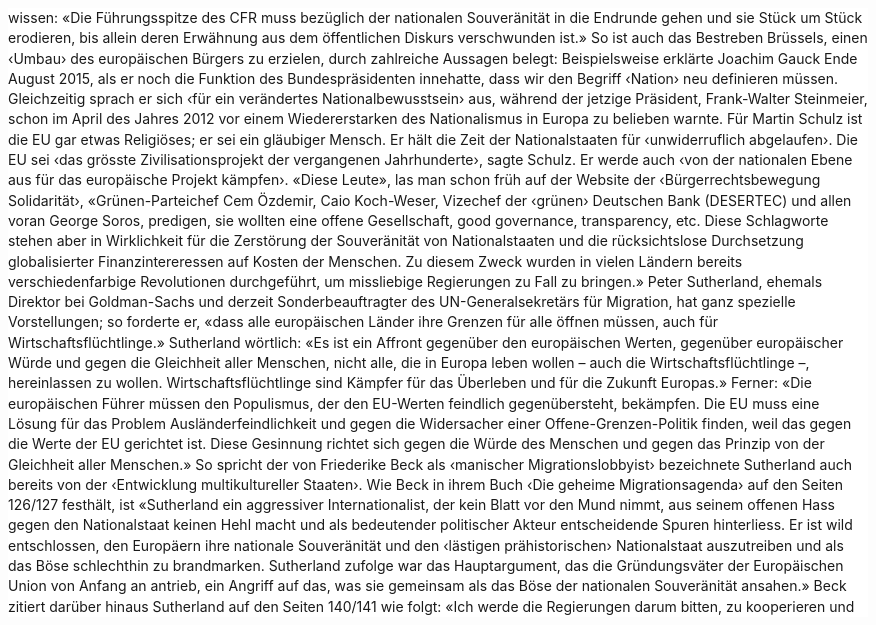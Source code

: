 wissen: «Die Führungsspitze des CFR muss bezüglich der nationalen Souveränität in die Endrunde gehen und
sie Stück um Stück erodieren, bis allein deren Erwähnung aus dem öffentlichen Diskurs verschwunden ist.» So
ist auch das Bestreben Brüssels, einen ‹Umbau› des europäischen Bürgers zu erzielen, durch zahlreiche Aussagen
belegt: Beispielsweise erklärte Joachim Gauck Ende August 2015, als er noch die Funktion des Bundespräsidenten
innehatte, dass wir den Begriff ‹Nation› neu definieren müssen. Gleichzeitig sprach er sich ‹für ein verändertes
Nationalbewusstsein› aus, während der jetzige Präsident, Frank-Walter Steinmeier, schon im April des Jahres
2012 vor einem Wiedererstarken des Nationalismus in Europa zu belieben warnte. Für Martin Schulz ist die EU
gar etwas Religiöses; er sei ein gläubiger Mensch. Er hält die Zeit der Nationalstaaten für ‹unwiderruflich abgelaufen›. Die EU sei ‹das grösste Zivilisationsprojekt der vergangenen Jahrhunderte›, sagte Schulz. Er werde auch
‹von der nationalen Ebene aus für das europäische Projekt kämpfen›.
«Diese Leute», las man schon früh auf der Website der ‹Bürgerrechtsbewegung Solidarität›, «Grünen-Parteichef
Cem Özdemir, Caio Koch-Weser, Vizechef der ‹grünen› Deutschen Bank (DESERTEC) und allen voran George
Soros, predigen, sie wollten eine offene Gesellschaft, good governance, transparency, etc. Diese Schlagworte stehen
aber in Wirklichkeit für die Zerstörung der Souveränität von Nationalstaaten und die rücksichtslose Durchsetzung
globalisierter Finanzintereressen auf Kosten der Menschen. Zu diesem Zweck wurden in vielen Ländern bereits
verschiedenfarbige Revolutionen durchgeführt, um missliebige Regierungen zu Fall zu bringen.»
Peter Sutherland, ehemals Direktor bei Goldman-Sachs und derzeit Sonderbeauftragter des UN-Generalsekretärs
für Migration, hat ganz spezielle Vorstellungen; so forderte er, «dass alle europäischen Länder ihre Grenzen für
alle öffnen müssen, auch für Wirtschaftsflüchtlinge.» Sutherland wörtlich: «Es ist ein Affront gegenüber den
europäischen Werten, gegenüber europäischer Würde und gegen die Gleichheit aller Menschen, nicht alle, die
in Europa leben wollen – auch die Wirtschaftsflüchtlinge –, hereinlassen zu wollen. Wirtschaftsflüchtlinge sind
Kämpfer für das Überleben und für die Zukunft Europas.» Ferner: «Die europäischen Führer müssen den Populismus, der den EU-Werten feindlich gegenübersteht, bekämpfen. Die EU muss eine Lösung für das Problem
Ausländerfeindlichkeit und gegen die Widersacher einer Offene-Grenzen-Politik finden, weil das gegen die Werte
der EU gerichtet ist. Diese Gesinnung richtet sich gegen die Würde des Menschen und gegen das Prinzip von
der Gleichheit aller Menschen.»
So spricht der von Friederike Beck als ‹manischer Migrationslobbyist› bezeichnete Sutherland auch bereits von
der ‹Entwicklung multikultureller Staaten›. Wie Beck in ihrem Buch ‹Die geheime Migrationsagenda› auf den
Seiten 126/127 festhält, ist «Sutherland ein aggressiver Internationalist, der kein Blatt vor den Mund nimmt, aus
seinem offenen Hass gegen den Nationalstaat keinen Hehl macht und als bedeutender politischer Akteur entscheidende Spuren hinterliess. Er ist wild entschlossen, den Europäern ihre nationale Souveränität und den
‹lästigen prähistorischen› Nationalstaat auszutreiben und als das Böse schlechthin zu brandmarken. Sutherland
zufolge war das Hauptargument, das die Gründungsväter der Europäischen Union von Anfang an antrieb, ein
Angriff auf das, was sie gemeinsam als das Böse der nationalen Souveränität ansahen.» Beck zitiert darüber hinaus Sutherland auf den Seiten 140/141 wie folgt: «Ich werde die Regierungen darum bitten, zu kooperieren und